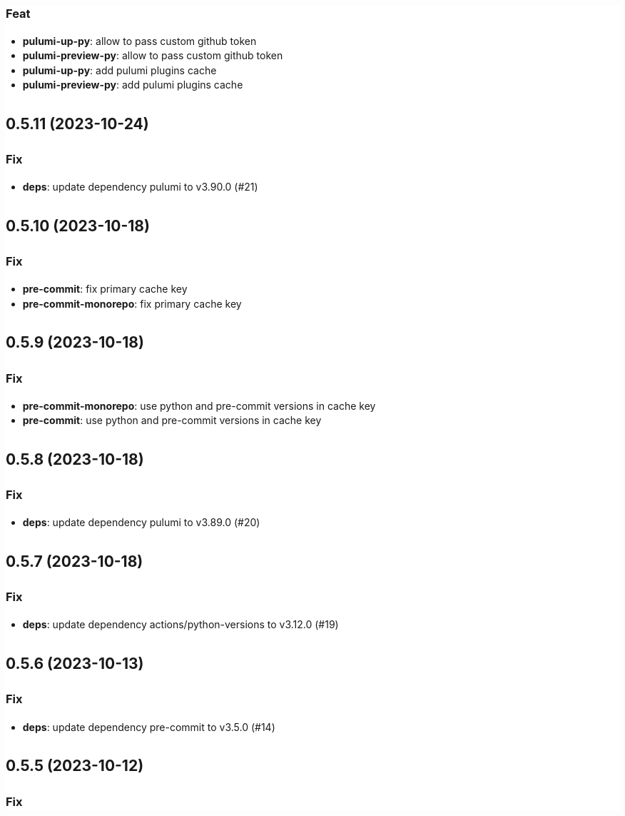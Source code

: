 ### Feat

- **pulumi-up-py**: allow to pass custom github token
- **pulumi-preview-py**: allow to pass custom github token
- **pulumi-up-py**: add pulumi plugins cache
- **pulumi-preview-py**: add pulumi plugins cache

## 0.5.11 (2023-10-24)

### Fix

- **deps**: update dependency pulumi to v3.90.0 (#21)

## 0.5.10 (2023-10-18)

### Fix

- **pre-commit**: fix primary cache key
- **pre-commit-monorepo**: fix primary cache key

## 0.5.9 (2023-10-18)

### Fix

- **pre-commit-monorepo**: use python and pre-commit versions in cache key
- **pre-commit**: use python and pre-commit versions in cache key

## 0.5.8 (2023-10-18)

### Fix

- **deps**: update dependency pulumi to v3.89.0 (#20)

## 0.5.7 (2023-10-18)

### Fix

- **deps**: update dependency actions/python-versions to v3.12.0 (#19)

## 0.5.6 (2023-10-13)

### Fix

- **deps**: update dependency pre-commit to v3.5.0 (#14)

## 0.5.5 (2023-10-12)

### Fix
